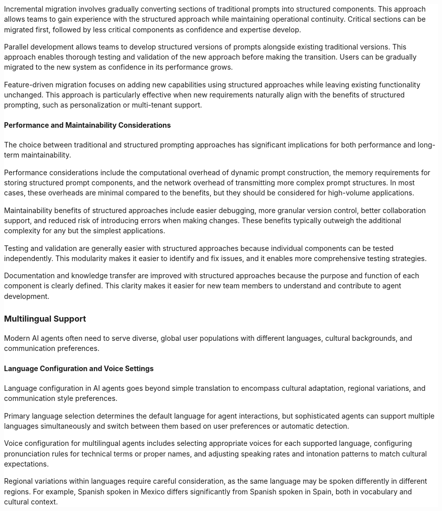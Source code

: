Incremental migration involves gradually converting sections of traditional prompts into structured components. This approach allows teams to gain experience with the structured approach while maintaining operational continuity. Critical sections can be migrated first, followed by less critical components as confidence and expertise develop.

Parallel development allows teams to develop structured versions of prompts alongside existing traditional versions. This approach enables thorough testing and validation of the new approach before making the transition. Users can be gradually migrated to the new system as confidence in its performance grows.

Feature-driven migration focuses on adding new capabilities using structured approaches while leaving existing functionality unchanged. This approach is particularly effective when new requirements naturally align with the benefits of structured prompting, such as personalization or multi-tenant support.

#### Performance and Maintainability Considerations

The choice between traditional and structured prompting approaches has significant implications for both performance and long-term maintainability.

Performance considerations include the computational overhead of dynamic prompt construction, the memory requirements for storing structured prompt components, and the network overhead of transmitting more complex prompt structures. In most cases, these overheads are minimal compared to the benefits, but they should be considered for high-volume applications.

Maintainability benefits of structured approaches include easier debugging, more granular version control, better collaboration support, and reduced risk of introducing errors when making changes. These benefits typically outweigh the additional complexity for any but the simplest applications.

Testing and validation are generally easier with structured approaches because individual components can be tested independently. This modularity makes it easier to identify and fix issues, and it enables more comprehensive testing strategies.

Documentation and knowledge transfer are improved with structured approaches because the purpose and function of each component is clearly defined. This clarity makes it easier for new team members to understand and contribute to agent development.

### Multilingual Support

Modern AI agents often need to serve diverse, global user populations with different languages, cultural backgrounds, and communication preferences.

#### Language Configuration and Voice Settings

Language configuration in AI agents goes beyond simple translation to encompass cultural adaptation, regional variations, and communication style preferences.

Primary language selection determines the default language for agent interactions, but sophisticated agents can support multiple languages simultaneously and switch between them based on user preferences or automatic detection.

Voice configuration for multilingual agents includes selecting appropriate voices for each supported language, configuring pronunciation rules for technical terms or proper names, and adjusting speaking rates and intonation patterns to match cultural expectations.

Regional variations within languages require careful consideration, as the same language may be spoken differently in different regions. For example, Spanish spoken in Mexico differs significantly from Spanish spoken in Spain, both in vocabulary and cultural context.
